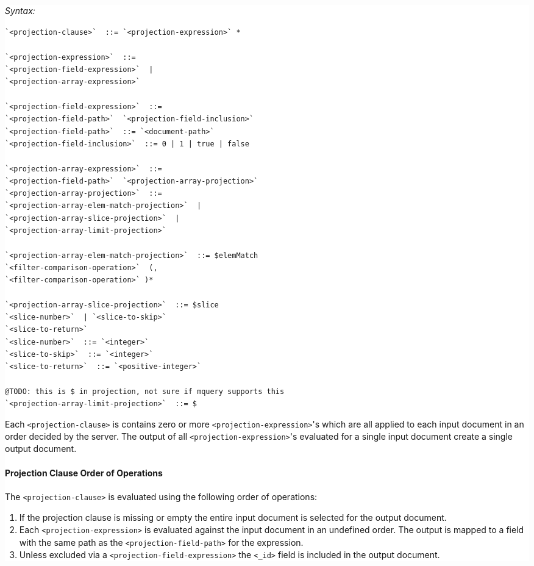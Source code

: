 *Syntax:*

```bnf
`<projection-clause>`  ::= `<projection-expression>` *

`<projection-expression>`  ::=
`<projection-field-expression>`  |
`<projection-array-expression>` 

`<projection-field-expression>`  ::=
`<projection-field-path>`  `<projection-field-inclusion>`
`<projection-field-path>`  ::= `<document-path>` 
`<projection-field-inclusion>`  ::= 0 | 1 | true | false

`<projection-array-expression>`  ::=
`<projection-field-path>`  `<projection-array-projection>`
`<projection-array-projection>`  ::=
`<projection-array-elem-match-projection>`  |
`<projection-array-slice-projection>`  |
`<projection-array-limit-projection>` 

`<projection-array-elem-match-projection>`  ::= $elemMatch
`<filter-comparison-operation>`  (,
`<filter-comparison-operation>` )*

`<projection-array-slice-projection>`  ::= $slice
`<slice-number>`  | `<slice-to-skip>` 
`<slice-to-return>` 
`<slice-number>`  ::= `<integer>`
`<slice-to-skip>`  ::= `<integer>`
`<slice-to-return>`  ::= `<positive-integer>` 

@TODO: this is $ in projection, not sure if mquery supports this
`<projection-array-limit-projection>`  ::= $
```

Each `<projection-clause>` is contains zero or more `<projection-expression>`'s which are all applied to each input document
in an order decided by the server. The output of all `<projection-expression>`'s evaluated for a single input document create
a single output document.

#### Projection Clause Order of Operations

The `<projection-clause>` is evaluated using the following order of operations:

1.  If the projection clause is missing or empty the entire input document is selected for the output document.
2.  Each `<projection-expression>` is evaluated against the input document in an undefined order. The output is mapped to a field with the same path as the `<projection-field-path>` for the expression.
3.  Unless excluded via a `<projection-field-expression>` the `<_id>` field is included in the output document.
